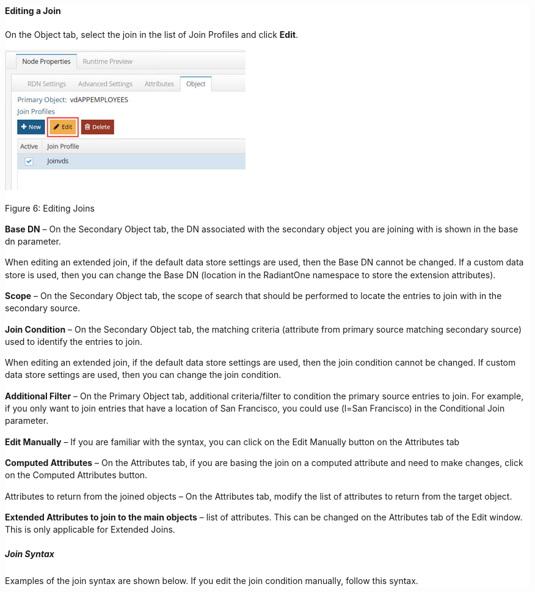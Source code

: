 #### Editing a Join

On the Object tab, select the join in the list of Join Profiles and click **Edit**.
 
![Editing Joins](Media/Image2.6.jpg)

Figure 6: Editing Joins

**Base DN** – On the Secondary Object tab, the DN associated with the secondary object you are joining with is shown in the base dn parameter. 

When editing an extended join, if the default data store settings are used, then the Base DN cannot be changed. If a custom data store is used, then you can change the Base DN (location in the RadiantOne namespace to store the extension attributes).

**Scope** – On the Secondary Object tab, the scope of search that should be performed to locate the entries to join with in the secondary source. 

**Join Condition** – On the Secondary Object tab, the matching criteria (attribute from primary source matching secondary source) used to identify the entries to join.

When editing an extended join, if the default data store settings are used, then the join condition cannot be changed. If custom data store settings are used, then you can change the join condition.

**Additional Filter** – On the Primary Object tab, additional criteria/filter to condition the primary source entries to join. For example, if you only want to join entries that have a location of San Francisco, you could use (l=San Francisco) in the Conditional Join parameter. 

**Edit Manually** – If you are familiar with the syntax, you can click on the Edit Manually button on the Attributes tab

**Computed Attributes** – On the Attributes tab, if you are basing the join on a computed attribute and need to make changes, click on the Computed Attributes button. 

Attributes to return from the joined objects – On the Attributes tab, modify the list of attributes to return from the target object.

**Extended Attributes to join to the main objects** – list of attributes. This can be changed on the Attributes tab of the Edit window. This is only applicable for Extended Joins.

##### Join Syntax 

Examples of the join syntax are shown below. If you edit the join condition manually, follow this syntax. 
